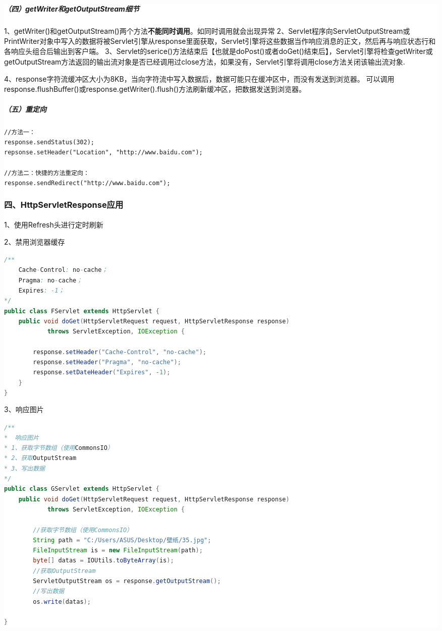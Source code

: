 ##### （四）getWriter和getOutputStream细节

1、getWriter()和getOutputStream()两个方法**不能同时调用**。如同时调用就会出现异常
2、Servlet程序向ServletOutputStream或PrintWriter对象中写入的数据将被Servlet引擎从response里面获取，Servlet引擎将这些数据当作响应消息的正文，然后再与响应状态行和各响应头组合后输出到客户端。
3、Servlet的serice()方法结束后【也就是doPost()或者doGet()结束后】，Servlet引擎将检查getWriter或getOutputStream方法返回的输出流对象是否已经调用过close方法，如果没有，Servlet引擎将调用close方法关闭该输出流对象.

4、response字符流缓冲区大小为8KB，当向字符流中写入数据后，数据可能只在缓冲区中，而没有发送到浏览器。
可以调用response.flushBuffer()或response.getWriter().flush()方法刷新缓冲区，把数据发送到浏览器。

##### （五）重定向

```
//方法一：
response.sendStatus(302);
repsonse.setHeader("Location", "http://www.baidu.com");

//方法二：快捷的方法重定向：
response.sendRedirect("http://www.baidu.com");
```

### 四、HttpServletResponse应用

1、使用Refresh头进行定时刷新

2、禁用浏览器缓存

```java
/**
	Cache-Control: no-cache；
	Pragma: no-cache；
	Expires: -1；
*/
public class FServlet extends HttpServlet {
	public void doGet(HttpServletRequest request, HttpServletResponse response)
			throws ServletException, IOException {

		response.setHeader("Cache-Control", "no-cache");
		response.setHeader("Pragma", "no-cache");
		response.setDateHeader("Expires", -1);
	}
}
```

3、响应图片

```java
/**
*  响应图片
* 1、获取字节数组（使用CommonsIO）
* 2、获取OutputStream
* 3、写出数据
*/
public class GServlet extends HttpServlet {
	public void doGet(HttpServletRequest request, HttpServletResponse response)
			throws ServletException, IOException {

		//获取字节数组（使用CommonsIO）
		String path = "C:/Users/ASUS/Desktop/壁纸/35.jpg";
		FileInputStream is = new FileInputStream(path);
		byte[] datas = IOUtils.toByteArray(is);
		//获取OutputStream
		ServletOutputStream os = response.getOutputStream();
		//写出数据
		os.write(datas);

}
```